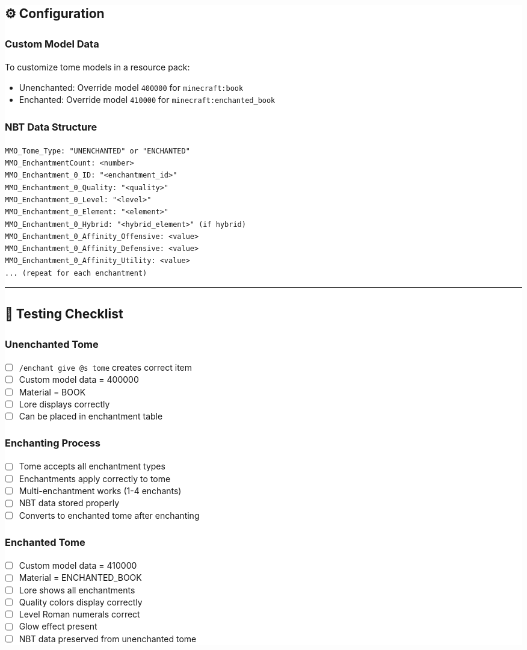 
## ⚙️ Configuration

### Custom Model Data
To customize tome models in a resource pack:
- Unenchanted: Override model `400000` for `minecraft:book`
- Enchanted: Override model `410000` for `minecraft:enchanted_book`

### NBT Data Structure
```
MMO_Tome_Type: "UNENCHANTED" or "ENCHANTED"
MMO_EnchantmentCount: <number>
MMO_Enchantment_0_ID: "<enchantment_id>"
MMO_Enchantment_0_Quality: "<quality>"
MMO_Enchantment_0_Level: "<level>"
MMO_Enchantment_0_Element: "<element>"
MMO_Enchantment_0_Hybrid: "<hybrid_element>" (if hybrid)
MMO_Enchantment_0_Affinity_Offensive: <value>
MMO_Enchantment_0_Affinity_Defensive: <value>
MMO_Enchantment_0_Affinity_Utility: <value>
... (repeat for each enchantment)
```

---

## 🧪 Testing Checklist

### Unenchanted Tome
- [ ] `/enchant give @s tome` creates correct item
- [ ] Custom model data = 400000
- [ ] Material = BOOK
- [ ] Lore displays correctly
- [ ] Can be placed in enchantment table

### Enchanting Process
- [ ] Tome accepts all enchantment types
- [ ] Enchantments apply correctly to tome
- [ ] Multi-enchantment works (1-4 enchants)
- [ ] NBT data stored properly
- [ ] Converts to enchanted tome after enchanting

### Enchanted Tome
- [ ] Custom model data = 410000
- [ ] Material = ENCHANTED_BOOK
- [ ] Lore shows all enchantments
- [ ] Quality colors display correctly
- [ ] Level Roman numerals correct
- [ ] Glow effect present
- [ ] NBT data preserved from unenchanted tome
